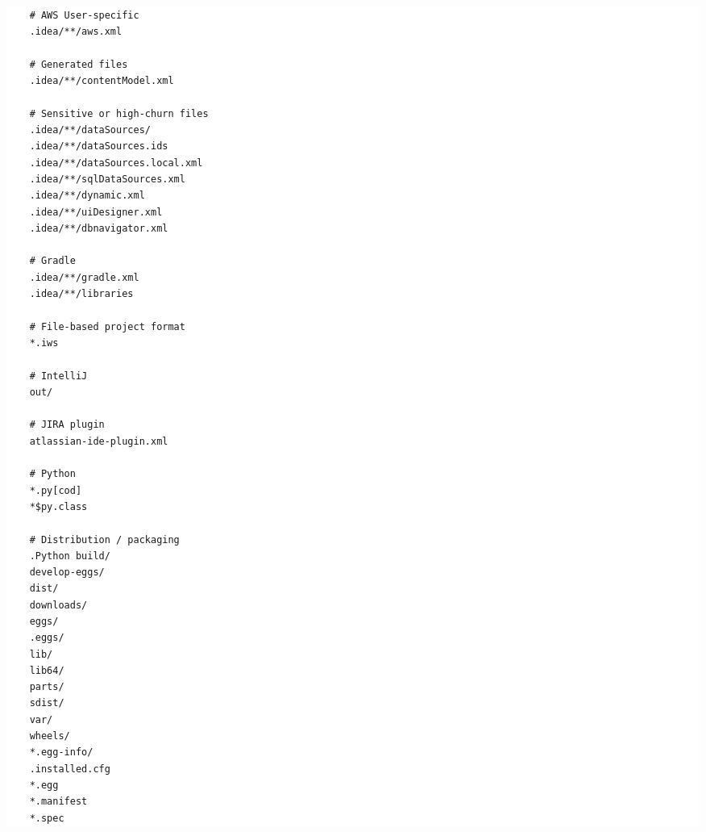         # AWS User-specific
        .idea/**/aws.xml

        # Generated files
        .idea/**/contentModel.xml

        # Sensitive or high-churn files
        .idea/**/dataSources/
        .idea/**/dataSources.ids
        .idea/**/dataSources.local.xml
        .idea/**/sqlDataSources.xml
        .idea/**/dynamic.xml
        .idea/**/uiDesigner.xml
        .idea/**/dbnavigator.xml

        # Gradle
        .idea/**/gradle.xml
        .idea/**/libraries

        # File-based project format
        *.iws

        # IntelliJ
        out/

        # JIRA plugin
        atlassian-ide-plugin.xml

        # Python
        *.py[cod] 
        *$py.class 

        # Distribution / packaging 
        .Python build/ 
        develop-eggs/ 
        dist/ 
        downloads/ 
        eggs/ 
        .eggs/ 
        lib/ 
        lib64/ 
        parts/ 
        sdist/ 
        var/ 
        wheels/ 
        *.egg-info/ 
        .installed.cfg 
        *.egg 
        *.manifest 
        *.spec 
